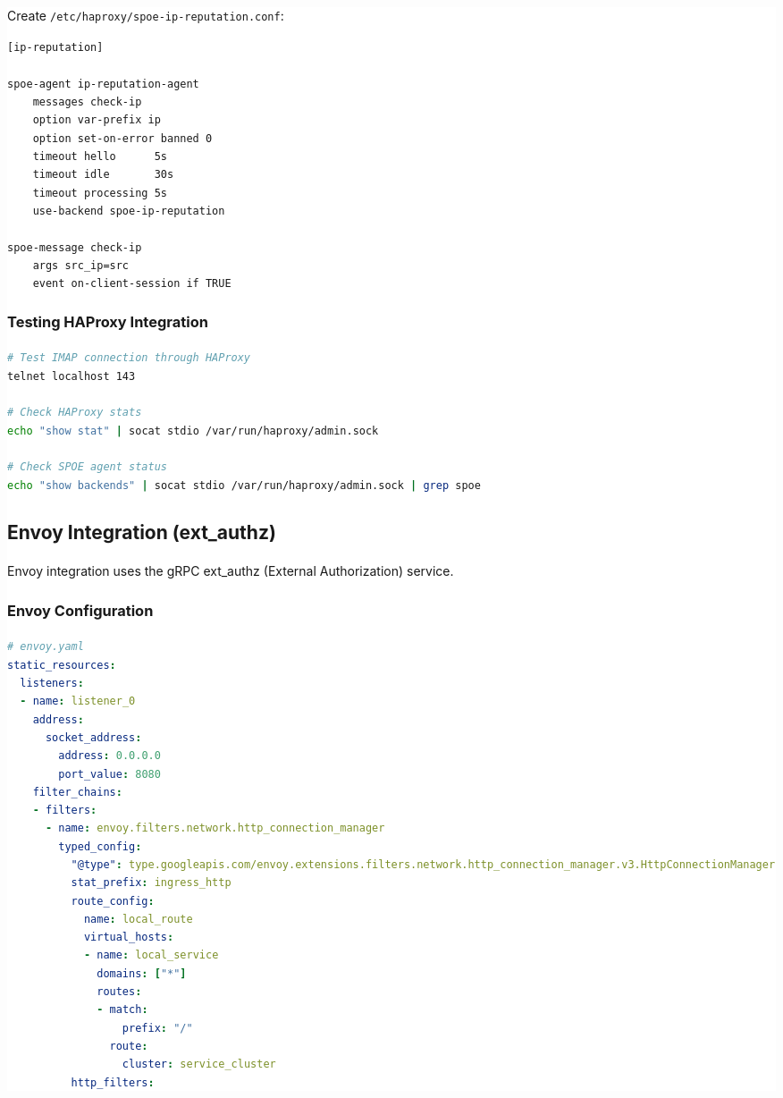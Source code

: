 Create `/etc/haproxy/spoe-ip-reputation.conf`:

```
[ip-reputation]

spoe-agent ip-reputation-agent
    messages check-ip
    option var-prefix ip
    option set-on-error banned 0
    timeout hello      5s
    timeout idle       30s
    timeout processing 5s
    use-backend spoe-ip-reputation

spoe-message check-ip
    args src_ip=src
    event on-client-session if TRUE
```

### Testing HAProxy Integration

```bash
# Test IMAP connection through HAProxy
telnet localhost 143

# Check HAProxy stats
echo "show stat" | socat stdio /var/run/haproxy/admin.sock

# Check SPOE agent status
echo "show backends" | socat stdio /var/run/haproxy/admin.sock | grep spoe
```

## Envoy Integration (ext_authz)

Envoy integration uses the gRPC ext_authz (External Authorization) service.

### Envoy Configuration

```yaml
# envoy.yaml
static_resources:
  listeners:
  - name: listener_0
    address:
      socket_address:
        address: 0.0.0.0
        port_value: 8080
    filter_chains:
    - filters:
      - name: envoy.filters.network.http_connection_manager
        typed_config:
          "@type": type.googleapis.com/envoy.extensions.filters.network.http_connection_manager.v3.HttpConnectionManager
          stat_prefix: ingress_http
          route_config:
            name: local_route
            virtual_hosts:
            - name: local_service
              domains: ["*"]
              routes:
              - match:
                  prefix: "/"
                route:
                  cluster: service_cluster
          http_filters:
```